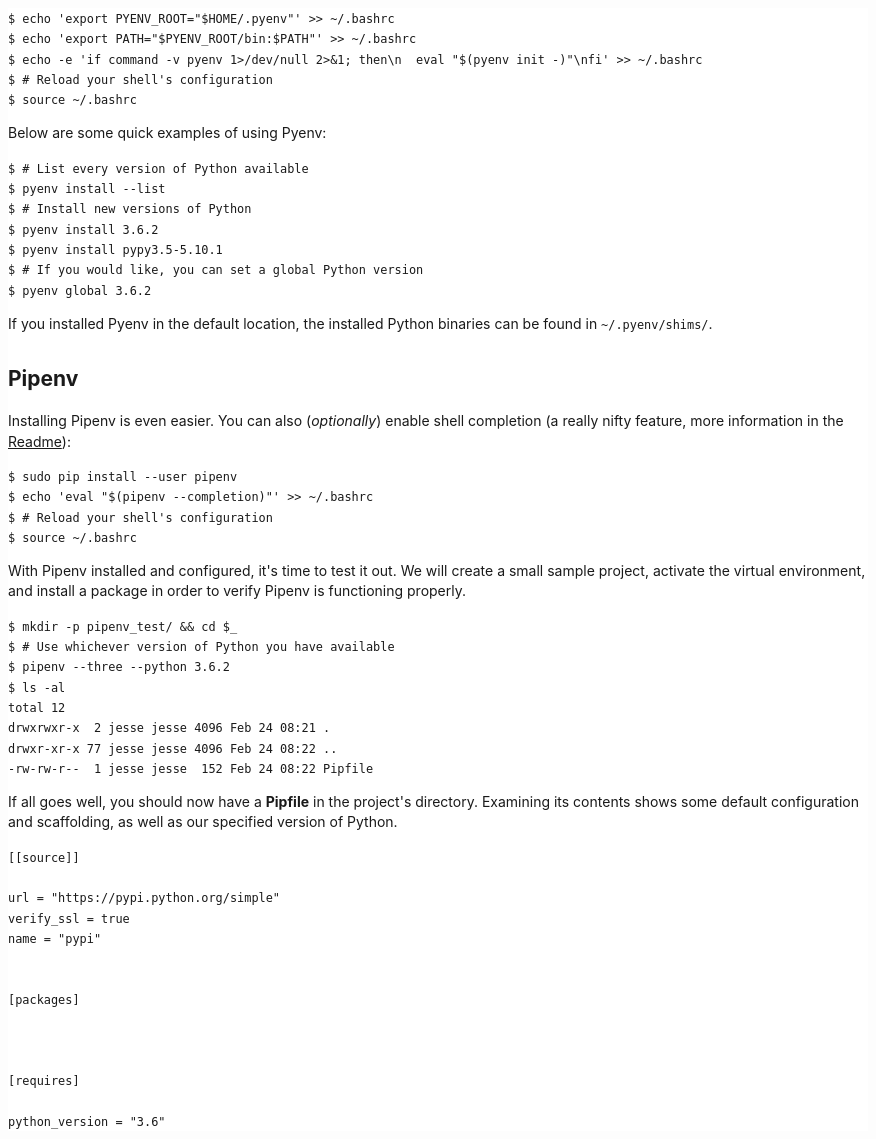 ```
$ echo 'export PYENV_ROOT="$HOME/.pyenv"' >> ~/.bashrc  
$ echo 'export PATH="$PYENV_ROOT/bin:$PATH"' >> ~/.bashrc  
$ echo -e 'if command -v pyenv 1>/dev/null 2>&1; then\n  eval "$(pyenv init -)"\nfi' >> ~/.bashrc  
$ # Reload your shell's configuration  
$ source ~/.bashrc  
```

Below are some quick examples of using Pyenv:

```
$ # List every version of Python available
$ pyenv install --list
$ # Install new versions of Python
$ pyenv install 3.6.2  
$ pyenv install pypy3.5-5.10.1  
$ # If you would like, you can set a global Python version
$ pyenv global 3.6.2
```

If you installed Pyenv in the default location, the installed Python binaries can be found in `~/.pyenv/shims/`.


## Pipenv

Installing Pipenv is even easier. You can also (*optionally*) enable shell completion (a really nifty feature, more information in the [Readme](https://github.com/pypa/pipenv#shell-completion)):  

```
$ sudo pip install --user pipenv  
$ echo 'eval "$(pipenv --completion)"' >> ~/.bashrc  
$ # Reload your shell's configuration  
$ source ~/.bashrc  
```

With Pipenv installed and configured, it's time to test it out. We will create a small sample project, activate the virtual environment, and install a package in order to verify Pipenv is functioning properly.  

```
$ mkdir -p pipenv_test/ && cd $_  
$ # Use whichever version of Python you have available
$ pipenv --three --python 3.6.2
$ ls -al
total 12
drwxrwxr-x  2 jesse jesse 4096 Feb 24 08:21 .
drwxr-xr-x 77 jesse jesse 4096 Feb 24 08:22 ..
-rw-rw-r--  1 jesse jesse  152 Feb 24 08:22 Pipfile
```

If all goes well, you should now have a **Pipfile** in the project's directory. Examining its contents shows some default configuration and scaffolding, as well as our specified version of Python.

```
[[source]]

url = "https://pypi.python.org/simple"
verify_ssl = true
name = "pypi"


[packages]



[requires]

python_version = "3.6"
```